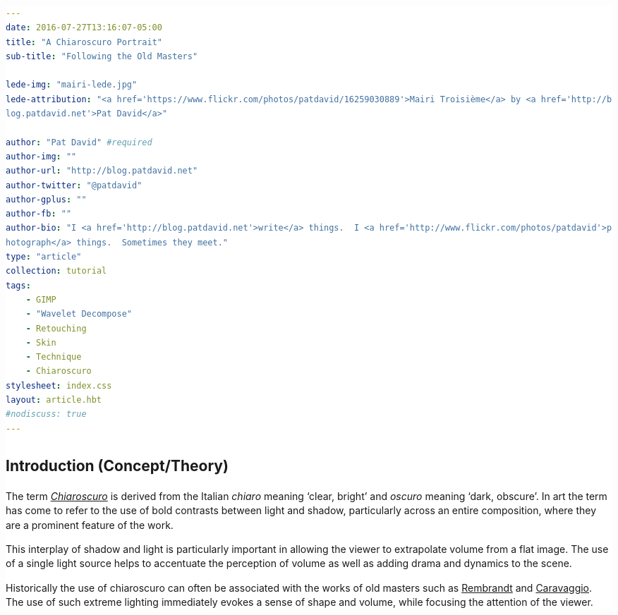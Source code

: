 ```yaml
---
date: 2016-07-27T13:16:07-05:00
title: "A Chiaroscuro Portrait"
sub-title: "Following the Old Masters"

lede-img: "mairi-lede.jpg"
lede-attribution: "<a href='https://www.flickr.com/photos/patdavid/16259030889'>Mairi Troisième</a> by <a href='http://blog.patdavid.net'>Pat David</a>"

author: "Pat David" #required
author-img: ""
author-url: "http://blog.patdavid.net"
author-twitter: "@patdavid"
author-gplus: ""
author-fb: ""
author-bio: "I <a href='http://blog.patdavid.net'>write</a> things.  I <a href='http://www.flickr.com/photos/patdavid'>photograph</a> things.  Sometimes they meet."
type: "article"
collection: tutorial
tags:
    - GIMP
    - "Wavelet Decompose"
    - Retouching
    - Skin
    - Technique
    - Chiaroscuro
stylesheet: index.css
layout: article.hbt
#nodiscuss: true
---
```



## Introduction (Concept/Theory)

The term [_Chiaroscuro_][ch] is derived from the Italian _chiaro_ meaning ‘clear, bright’ and _oscuro_ meaning ‘dark, obscure’.  In art the term has come to refer to the use of bold contrasts between light and shadow, particularly across an entire composition, where they are a prominent feature of the work.

[ch]: https://en.wikipedia.org/wiki/Chiaroscuro

This interplay of shadow and light is particularly important in allowing the viewer to extrapolate volume from a flat image.  The use of a single light source helps to accentuate the perception of volume as well as adding drama and dynamics to the scene.

Historically the use of chiaroscuro can often be associated with the works of old masters such as [Rembrandt](https://en.wikipedia.org/wiki/Rembrandt) and [Caravaggio](https://en.wikipedia.org/wiki/Caravaggio).  The use of such extreme lighting immediately evokes a sense of shape and volume, while focusing the attention of the viewer.

<figure>

[GIMP]: https://www.gimp.org